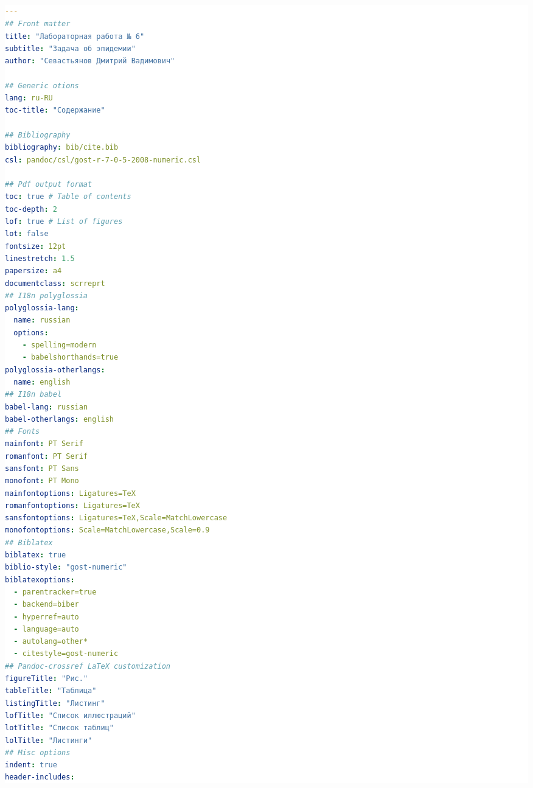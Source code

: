 ```yaml
---
## Front matter
title: "Лабораторная работа № 6"
subtitle: "Задача об эпидемии"
author: "Севастьянов Дмитрий Вадимович"

## Generic otions
lang: ru-RU
toc-title: "Содержание"

## Bibliography
bibliography: bib/cite.bib
csl: pandoc/csl/gost-r-7-0-5-2008-numeric.csl

## Pdf output format
toc: true # Table of contents
toc-depth: 2
lof: true # List of figures
lot: false
fontsize: 12pt
linestretch: 1.5
papersize: a4
documentclass: scrreprt
## I18n polyglossia
polyglossia-lang:
  name: russian
  options:
    - spelling=modern
    - babelshorthands=true
polyglossia-otherlangs:
  name: english
## I18n babel
babel-lang: russian
babel-otherlangs: english
## Fonts
mainfont: PT Serif
romanfont: PT Serif
sansfont: PT Sans
monofont: PT Mono
mainfontoptions: Ligatures=TeX
romanfontoptions: Ligatures=TeX
sansfontoptions: Ligatures=TeX,Scale=MatchLowercase
monofontoptions: Scale=MatchLowercase,Scale=0.9
## Biblatex
biblatex: true
biblio-style: "gost-numeric"
biblatexoptions:
  - parentracker=true
  - backend=biber
  - hyperref=auto
  - language=auto
  - autolang=other*
  - citestyle=gost-numeric
## Pandoc-crossref LaTeX customization
figureTitle: "Рис."
tableTitle: "Таблица"
listingTitle: "Листинг"
lofTitle: "Список иллюстраций"
lotTitle: "Список таблиц"
lolTitle: "Листинги"
## Misc options
indent: true
header-includes:
```